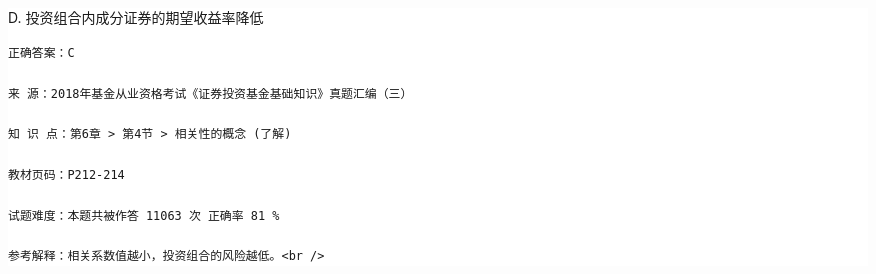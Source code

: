 D. 投资组合内成分证券的期望收益率降低

```
正确答案：C

来 源：2018年基金从业资格考试《证券投资基金基础知识》真题汇编（三）

知 识 点：第6章 > 第4节 > 相关性的概念 (了解)

教材页码：P212-214

试题难度：本题共被作答 11063 次 正确率 81 %

参考解释：相关系数值越小，投资组合的风险越低。<br />
```

